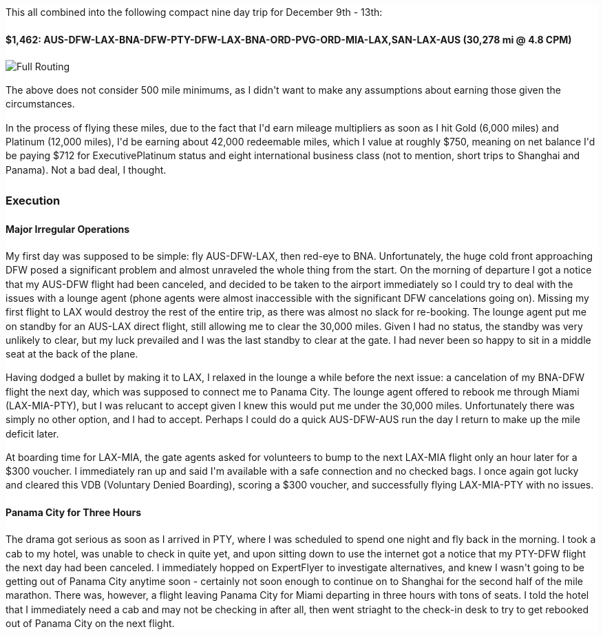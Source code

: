 This all combined into the following compact nine day trip for December 9th - 13th:

#### $1,462: AUS-DFW-LAX-BNA-DFW-PTY-DFW-LAX-BNA-ORD-PVG-ORD-MIA-LAX,SAN-LAX-AUS (30,278 mi @ 4.8 CPM)
<img src="/blog/2013/12/24/mileage-running-to-executive-platinum-in-9-days-for-1162/full_map.png" alt="Full Routing" />

The above does not consider 500 mile minimums, as I didn't want to make any assumptions about earning those given the circumstances.

In the process of flying these miles, due to the fact that I'd earn mileage multipliers as soon as I hit Gold (6,000 miles) and Platinum (12,000 miles), I'd be earning about 42,000 redeemable miles, which I value at roughly $750, meaning on net balance I'd be paying $712 for ExecutivePlatinum status and eight international business class  (not to mention, short trips to Shanghai and Panama). Not a bad deal, I thought.

### Execution

#### Major Irregular Operations

My first day was supposed to be simple: fly AUS-DFW-LAX, then red-eye to BNA. Unfortunately, the huge cold front approaching DFW posed a significant problem and almost unraveled the whole thing from the start. On the morning of departure I got a notice that my AUS-DFW flight had been canceled, and decided to be taken to the airport immediately so I could try to deal with the issues with a lounge agent (phone agents were almost inaccessible with the significant DFW cancelations going on). Missing my first flight to LAX would destroy the rest of the entire trip, as there was almost no slack for re-booking. The lounge agent put me on standby for an AUS-LAX direct flight, still allowing me to clear the 30,000 miles. Given I had no status, the standby was very unlikely to clear, but my luck prevailed and I was the last standby to clear at the gate. I had never been so happy to sit in a middle seat at the back of the plane.

Having dodged a bullet by making it to LAX, I relaxed in the lounge a while before the next issue: a cancelation of my BNA-DFW flight the next day, which was supposed to connect me to Panama City. The lounge agent offered to rebook me through Miami (LAX-MIA-PTY), but I was relucant to accept given I knew this would put me under the 30,000 miles. Unfortunately there was simply no other option, and I had to accept. Perhaps I could do a quick AUS-DFW-AUS run the day I return to make up the mile deficit later.

At boarding time for LAX-MIA, the gate agents asked for volunteers to bump to the next LAX-MIA flight only an hour later for a $300 voucher. I immediately ran up and said I'm available with a safe connection and no checked bags. I once again got lucky and cleared this VDB (Voluntary Denied Boarding), scoring a $300 voucher, and successfully flying LAX-MIA-PTY with no issues.

#### Panama City for Three Hours

The drama got serious as soon as I arrived in PTY, where I was scheduled to spend one night and fly back in the morning. I took a cab to my hotel, was unable to check in quite yet, and upon sitting down to use the internet got a notice that my PTY-DFW flight the next day had been canceled. I immediately hopped on ExpertFlyer to investigate alternatives, and knew I wasn't going to be getting out of Panama City anytime soon - certainly not soon enough to continue on to Shanghai for the second half of the mile marathon. There was, however, a flight leaving Panama City for Miami departing in three hours with tons of seats. I told the hotel that I immediately need a cab and may not be checking in after all, then went striaght to the check-in desk to try to get rebooked out of Panama City on the next flight. 
